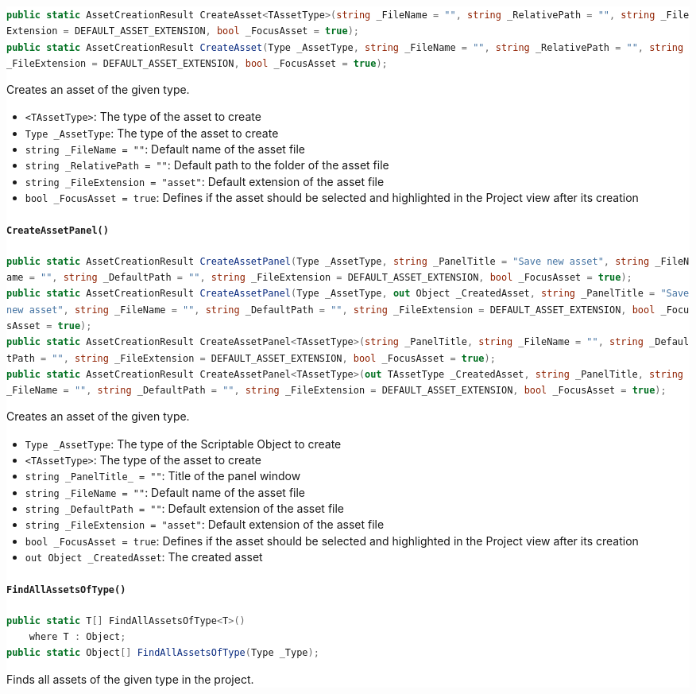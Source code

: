```cs
public static AssetCreationResult CreateAsset<TAssetType>(string _FileName = "", string _RelativePath = "", string _FileExtension = DEFAULT_ASSET_EXTENSION, bool _FocusAsset = true);
public static AssetCreationResult CreateAsset(Type _AssetType, string _FileName = "", string _RelativePath = "", string _FileExtension = DEFAULT_ASSET_EXTENSION, bool _FocusAsset = true);
```

Creates an asset of the given type.

* `<TAssetType>`: The type of the asset to create
* `Type _AssetType`: The type of the asset to create
* `string _FileName = ""`: Default name of the asset file
* `string _RelativePath = ""`: Default path to the folder of the asset file
* `string _FileExtension = "asset"`: Default extension of the asset file
* `bool _FocusAsset = true`: Defines if the asset should be selected and highlighted in the Project view after its creation

#### `CreateAssetPanel()`

```cs
public static AssetCreationResult CreateAssetPanel(Type _AssetType, string _PanelTitle = "Save new asset", string _FileName = "", string _DefaultPath = "", string _FileExtension = DEFAULT_ASSET_EXTENSION, bool _FocusAsset = true);
public static AssetCreationResult CreateAssetPanel(Type _AssetType, out Object _CreatedAsset, string _PanelTitle = "Save new asset", string _FileName = "", string _DefaultPath = "", string _FileExtension = DEFAULT_ASSET_EXTENSION, bool _FocusAsset = true);
public static AssetCreationResult CreateAssetPanel<TAssetType>(string _PanelTitle, string _FileName = "", string _DefaultPath = "", string _FileExtension = DEFAULT_ASSET_EXTENSION, bool _FocusAsset = true);
public static AssetCreationResult CreateAssetPanel<TAssetType>(out TAssetType _CreatedAsset, string _PanelTitle, string _FileName = "", string _DefaultPath = "", string _FileExtension = DEFAULT_ASSET_EXTENSION, bool _FocusAsset = true);
```

Creates an asset of the given type.

* `Type _AssetType`: The type of the Scriptable Object to create
* `<TAssetType>`: The type of the asset to create
* `string _PanelTitle_ = ""`: Title of the panel window
* `string _FileName = ""`: Default name of the asset file
* `string _DefaultPath = ""`: Default extension of the asset file
* `string _FileExtension = "asset"`: Default extension of the asset file
* `bool _FocusAsset = true`: Defines if the asset should be selected and highlighted in the Project view after its creation
* `out Object _CreatedAsset`: The created asset

#### `FindAllAssetsOfType()`

```cs
public static T[] FindAllAssetsOfType<T>()
    where T : Object;
public static Object[] FindAllAssetsOfType(Type _Type);
```

Finds all assets of the given type in the project.
